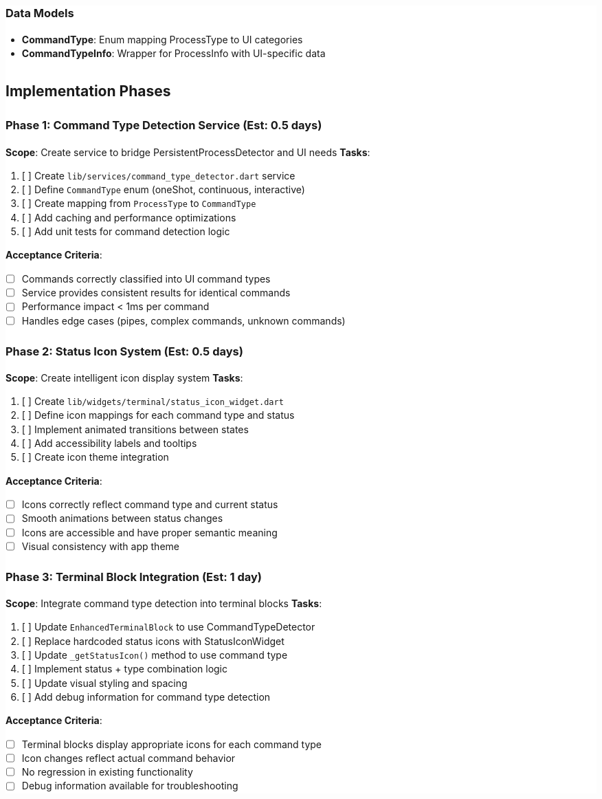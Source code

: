 ### Data Models
- **CommandType**: Enum mapping ProcessType to UI categories
- **CommandTypeInfo**: Wrapper for ProcessInfo with UI-specific data

## Implementation Phases

### Phase 1: Command Type Detection Service (Est: 0.5 days)
**Scope**: Create service to bridge PersistentProcessDetector and UI needs
**Tasks**:
1. [ ] Create `lib/services/command_type_detector.dart` service
2. [ ] Define `CommandType` enum (oneShot, continuous, interactive)
3. [ ] Create mapping from `ProcessType` to `CommandType`
4. [ ] Add caching and performance optimizations
5. [ ] Add unit tests for command detection logic

**Acceptance Criteria**:
- [ ] Commands correctly classified into UI command types
- [ ] Service provides consistent results for identical commands
- [ ] Performance impact < 1ms per command
- [ ] Handles edge cases (pipes, complex commands, unknown commands)

### Phase 2: Status Icon System (Est: 0.5 days)
**Scope**: Create intelligent icon display system
**Tasks**:
1. [ ] Create `lib/widgets/terminal/status_icon_widget.dart`
2. [ ] Define icon mappings for each command type and status
3. [ ] Implement animated transitions between states
4. [ ] Add accessibility labels and tooltips
5. [ ] Create icon theme integration

**Acceptance Criteria**:
- [ ] Icons correctly reflect command type and current status
- [ ] Smooth animations between status changes
- [ ] Icons are accessible and have proper semantic meaning
- [ ] Visual consistency with app theme

### Phase 3: Terminal Block Integration (Est: 1 day)
**Scope**: Integrate command type detection into terminal blocks
**Tasks**:
1. [ ] Update `EnhancedTerminalBlock` to use CommandTypeDetector
2. [ ] Replace hardcoded status icons with StatusIconWidget
3. [ ] Update `_getStatusIcon()` method to use command type
4. [ ] Implement status + type combination logic
5. [ ] Update visual styling and spacing
6. [ ] Add debug information for command type detection

**Acceptance Criteria**:
- [ ] Terminal blocks display appropriate icons for each command type
- [ ] Icon changes reflect actual command behavior
- [ ] No regression in existing functionality
- [ ] Debug information available for troubleshooting
